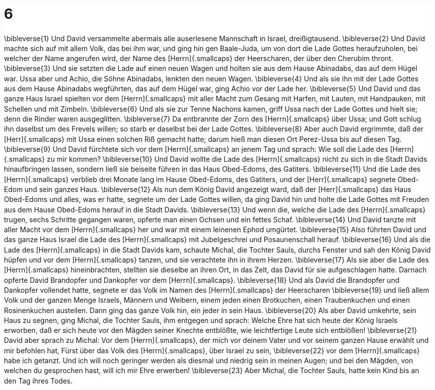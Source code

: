 # 6 
\bibleverse{1} Und David versammelte abermals alle auserlesene Mannschaft in Israel, dreißigtausend. 
\bibleverse{2} Und David machte sich auf mit allem Volk, das bei ihm war, und ging hin gen Baale-Juda, um von dort die Lade Gottes heraufzuholen, bei welcher der Name angerufen wird, der Name des [Herrn]{.smallcaps} der Heerscharen, der über den Cherubim thront. 
\bibleverse{3} Und sie setzten die Lade auf einen neuen Wagen und holten sie aus dem Hause Abinadabs, das auf dem Hügel war. Ussa aber und Achio, die Söhne Abinadabs, lenkten den neuen Wagen. 
\bibleverse{4} Und als sie ihn mit der Lade Gottes aus dem Hause Abinadabs wegführten, das auf dem Hügel war, ging Achio vor der Lade her. 
\bibleverse{5} Und David und das ganze Haus Israel spielten vor dem [Herrn]{.smallcaps} mit aller Macht zum Gesang mit Harfen, mit Lauten, mit Handpauken, mit Schellen und mit Zimbeln. 
\bibleverse{6} Und als sie zur Tenne Nachons kamen, griff Ussa nach der Lade Gottes und hielt sie; denn die Rinder waren ausgeglitten. 
\bibleverse{7} Da entbrannte der Zorn des [Herrn]{.smallcaps} über Ussa; und Gott schlug ihn daselbst um des Frevels willen; so starb er daselbst bei der Lade Gottes. 
\bibleverse{8} Aber auch David ergrimmte, daß der [Herr]{.smallcaps} mit Ussa einen solchen Riß gemacht hatte; darum hieß man diesen Ort Perez-Ussa bis auf diesen Tag. 
\bibleverse{9} Und David fürchtete sich vor dem [Herrn]{.smallcaps} an jenem Tag und sprach: Wie soll die Lade des [Herrn]{.smallcaps} zu mir kommen? 
\bibleverse{10} Und David wollte die Lade des [Herrn]{.smallcaps} nicht zu sich in die Stadt Davids hinaufbringen lassen, sondern ließ sie beiseite führen in das Haus Obed-Edoms, des Gatiters. 
\bibleverse{11} Und die Lade des [Herrn]{.smallcaps} verblieb drei Monate lang im Hause Obed-Edoms, des Gatiters, und der [Herr]{.smallcaps} segnete Obed-Edom und sein ganzes Haus. 
\bibleverse{12} Als nun dem König David angezeigt ward, daß der [Herr]{.smallcaps} das Haus Obed-Edoms und alles, was er hatte, segnete um der Lade Gottes willen, da ging David hin und holte die Lade Gottes mit Freuden aus dem Hause Obed-Edoms herauf in die Stadt Davids. 
\bibleverse{13} Und wenn die, welche die Lade des [Herrn]{.smallcaps} trugen, sechs Schritte gegangen waren, opferte man einen Ochsen und ein fettes Schaf. 
\bibleverse{14} Und David tanzte mit aller Macht vor dem [Herrn]{.smallcaps} her und war mit einem leinenen Ephod umgürtet. 
\bibleverse{15} Also führten David und das ganze Haus Israel die Lade des [Herrn]{.smallcaps} mit Jubelgeschrei und Posaunenschall herauf. 
\bibleverse{16} Und als die Lade des [Herrn]{.smallcaps} in die Stadt Davids kam, schaute Michal, die Tochter Sauls, durchs Fenster und sah den König David hüpfen und vor dem [Herrn]{.smallcaps} tanzen, und sie verachtete ihn in ihrem Herzen. 
\bibleverse{17} Als sie aber die Lade des [Herrn]{.smallcaps} hineinbrachten, stellten sie dieselbe an ihren Ort, in das Zelt, das David für sie aufgeschlagen hatte. Darnach opferte David Brandopfer und Dankopfer vor dem [Herrn]{.smallcaps}. 
\bibleverse{18} Und als David die Brandopfer und Dankopfer vollendet hatte, segnete er das Volk im Namen des [Herrn]{.smallcaps} der Heerscharen 
\bibleverse{19} und ließ allem Volk und der ganzen Menge Israels, Männern und Weibern, einem jeden einen Brotkuchen, einen Traubenkuchen und einen Rosinenkuchen austeilen. Dann ging das ganze Volk hin, ein jeder in sein Haus. 
\bibleverse{20} Als aber David umkehrte, sein Haus zu segnen, ging Michal, die Tochter Sauls, ihm entgegen und sprach: Welche Ehre hat sich heute der König Israels erworben, daß er sich heute vor den Mägden seiner Knechte entblößte, wie leichtfertige Leute sich entblößen! 
\bibleverse{21} David aber sprach zu Michal: Vor dem [Herrn]{.smallcaps}, der mich vor deinem Vater und vor seinem ganzen Hause erwählt und mir befohlen hat, Fürst über das Volk des [Herrn]{.smallcaps}, über Israel zu sein, 
\bibleverse{22} vor dem [Herrn]{.smallcaps} habe ich getanzt. Und ich will noch geringer werden als diesmal und niedrig sein in meinen Augen; und bei den Mägden, von welchen du gesprochen hast, will ich mir Ehre erwerben! 
\bibleverse{23} Aber Michal, die Tochter Sauls, hatte kein Kind bis an den Tag ihres Todes. 
